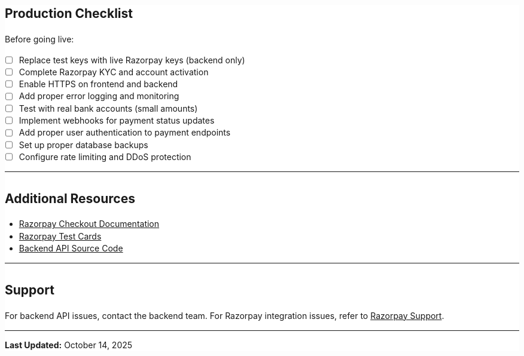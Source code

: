 
## Production Checklist

Before going live:

- [ ] Replace test keys with live Razorpay keys (backend only)
- [ ] Complete Razorpay KYC and account activation
- [ ] Enable HTTPS on frontend and backend
- [ ] Add proper error logging and monitoring
- [ ] Test with real bank accounts (small amounts)
- [ ] Implement webhooks for payment status updates
- [ ] Add proper user authentication to payment endpoints
- [ ] Set up proper database backups
- [ ] Configure rate limiting and DDoS protection

---

## Additional Resources

- [Razorpay Checkout Documentation](https://razorpay.com/docs/payments/payment-gateway/web-integration/)
- [Razorpay Test Cards](https://razorpay.com/docs/payments/payments/test-card-upi-details/)
- [Backend API Source Code](./src/routes/payments.ts)

---

## Support

For backend API issues, contact the backend team.
For Razorpay integration issues, refer to [Razorpay Support](https://razorpay.com/support/).

---

**Last Updated:** October 14, 2025